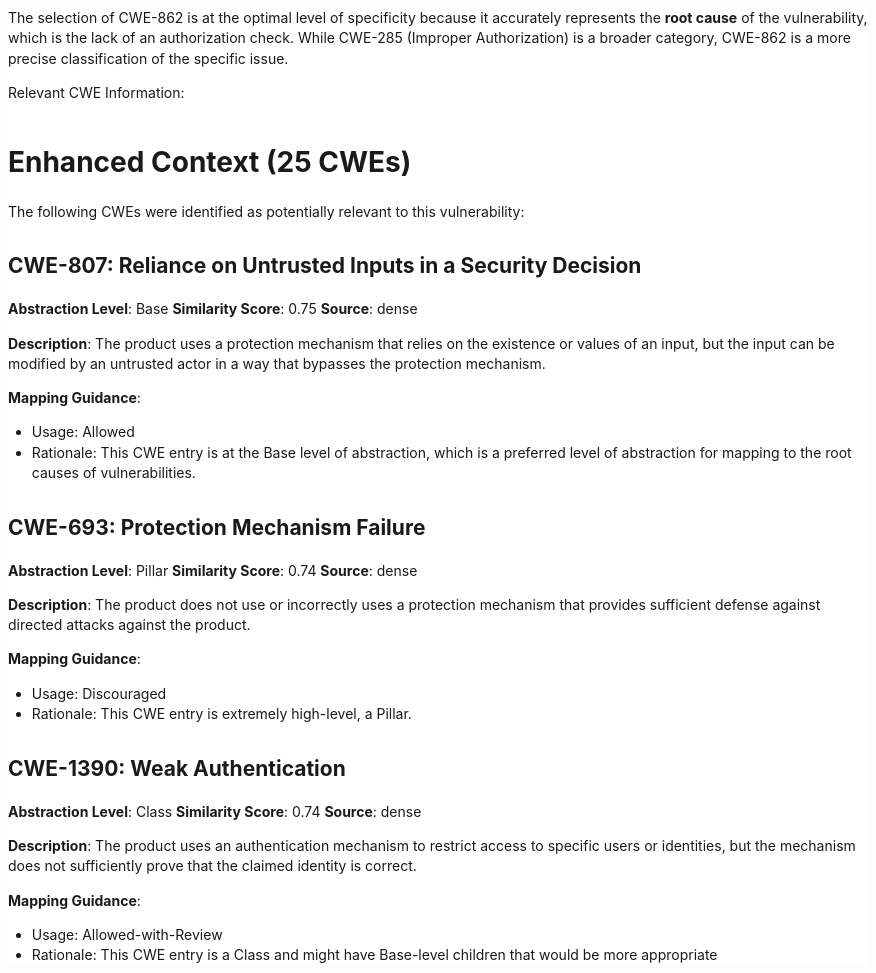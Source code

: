 The selection of CWE-862 is at the optimal level of specificity because it accurately represents the **root cause** of the vulnerability, which is the lack of an authorization check. While CWE-285 (Improper Authorization) is a broader category, CWE-862 is a more precise classification of the specific issue.

Relevant CWE Information:

# Enhanced Context (25 CWEs)
The following CWEs were identified as potentially relevant to this vulnerability:

## CWE-807: Reliance on Untrusted Inputs in a Security Decision
**Abstraction Level**: Base
**Similarity Score**: 0.75
**Source**: dense

**Description**:
The product uses a protection mechanism that relies on the existence or values of an input, but the input can be modified by an untrusted actor in a way that bypasses the protection mechanism.

**Mapping Guidance**:
- Usage: Allowed
- Rationale: This CWE entry is at the Base level of abstraction, which is a preferred level of abstraction for mapping to the root causes of vulnerabilities.

## CWE-693: Protection Mechanism Failure
**Abstraction Level**: Pillar
**Similarity Score**: 0.74
**Source**: dense

**Description**:
The product does not use or incorrectly uses a protection mechanism that provides sufficient defense against directed attacks against the product.

**Mapping Guidance**:
- Usage: Discouraged
- Rationale: This CWE entry is extremely high-level, a Pillar.

## CWE-1390: Weak Authentication
**Abstraction Level**: Class
**Similarity Score**: 0.74
**Source**: dense

**Description**:
The product uses an authentication mechanism to restrict access to specific users or identities, but the mechanism does not sufficiently prove that the claimed identity is correct.

**Mapping Guidance**:
- Usage: Allowed-with-Review
- Rationale: This CWE entry is a Class and might have Base-level children that would be more appropriate
